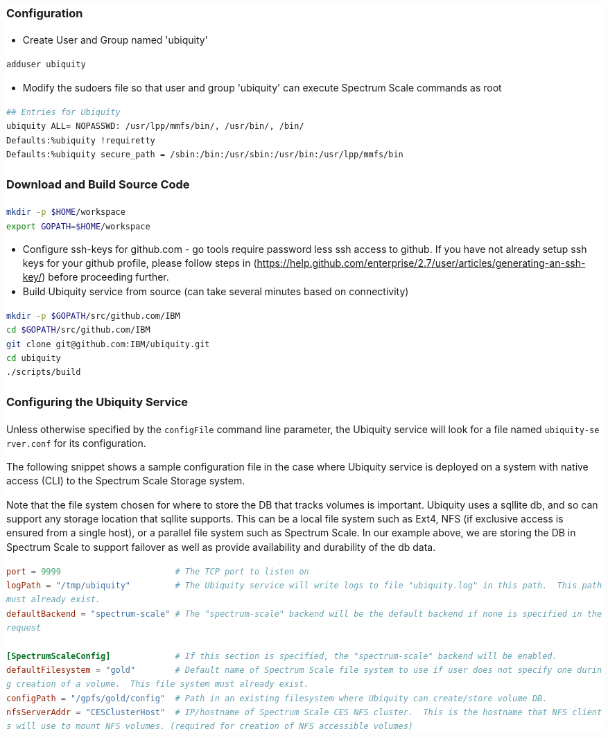 
### Configuration

* Create User and Group named 'ubiquity'

```bash
adduser ubiquity
```

* Modify the sudoers file so that user and group 'ubiquity' can execute Spectrum Scale commands as root

```bash
## Entries for Ubiquity
ubiquity ALL= NOPASSWD: /usr/lpp/mmfs/bin/, /usr/bin/, /bin/
Defaults:%ubiquity !requiretty
Defaults:%ubiquity secure_path = /sbin:/bin:/usr/sbin:/usr/bin:/usr/lpp/mmfs/bin
```

### Download and Build Source Code

```bash
mkdir -p $HOME/workspace
export GOPATH=$HOME/workspace
```
* Configure ssh-keys for github.com - go tools require password less ssh access to github. If you have not already setup ssh keys for your github profile, please follow steps in 
(https://help.github.com/enterprise/2.7/user/articles/generating-an-ssh-key/) before proceeding further. 
* Build Ubiquity service from source (can take several minutes based on connectivity)
```bash
mkdir -p $GOPATH/src/github.com/IBM
cd $GOPATH/src/github.com/IBM
git clone git@github.com:IBM/ubiquity.git
cd ubiquity
./scripts/build
```

### Configuring the Ubiquity Service

Unless otherwise specified by the `configFile` command line parameter, the Ubiquity service will
look for a file named `ubiquity-server.conf` for its configuration.

The following snippet shows a sample configuration file in the case where Ubiquity service is deployed on a system with native access (CLI) to the Spectrum Scale Storage system.

Note that the file system chosen for where to store the DB that tracks volumes is important.  Ubiquity uses a sqllite db, and so can support any storage location that sqllite supports.  This can be a local file system such as Ext4, NFS (if exclusive access is ensured from a single host), or a parallel file system such as Spectrum Scale.  In our example above, we are storing the DB in Spectrum Scale to support failover as well as provide availability and durability of the db data.


```toml
port = 9999                       # The TCP port to listen on
logPath = "/tmp/ubiquity"         # The Ubiquity service will write logs to file "ubiquity.log" in this path.  This path must already exist.
defaultBackend = "spectrum-scale" # The "spectrum-scale" backend will be the default backend if none is specified in the request

[SpectrumScaleConfig]             # If this section is specified, the "spectrum-scale" backend will be enabled.
defaultFilesystem = "gold"        # Default name of Spectrum Scale file system to use if user does not specify one during creation of a volume.  This file system must already exist.
configPath = "/gpfs/gold/config"  # Path in an existing filesystem where Ubiquity can create/store volume DB.
nfsServerAddr = "CESClusterHost"  # IP/hostname of Spectrum Scale CES NFS cluster.  This is the hostname that NFS clients will use to mount NFS volumes. (required for creation of NFS accessible volumes)
```
